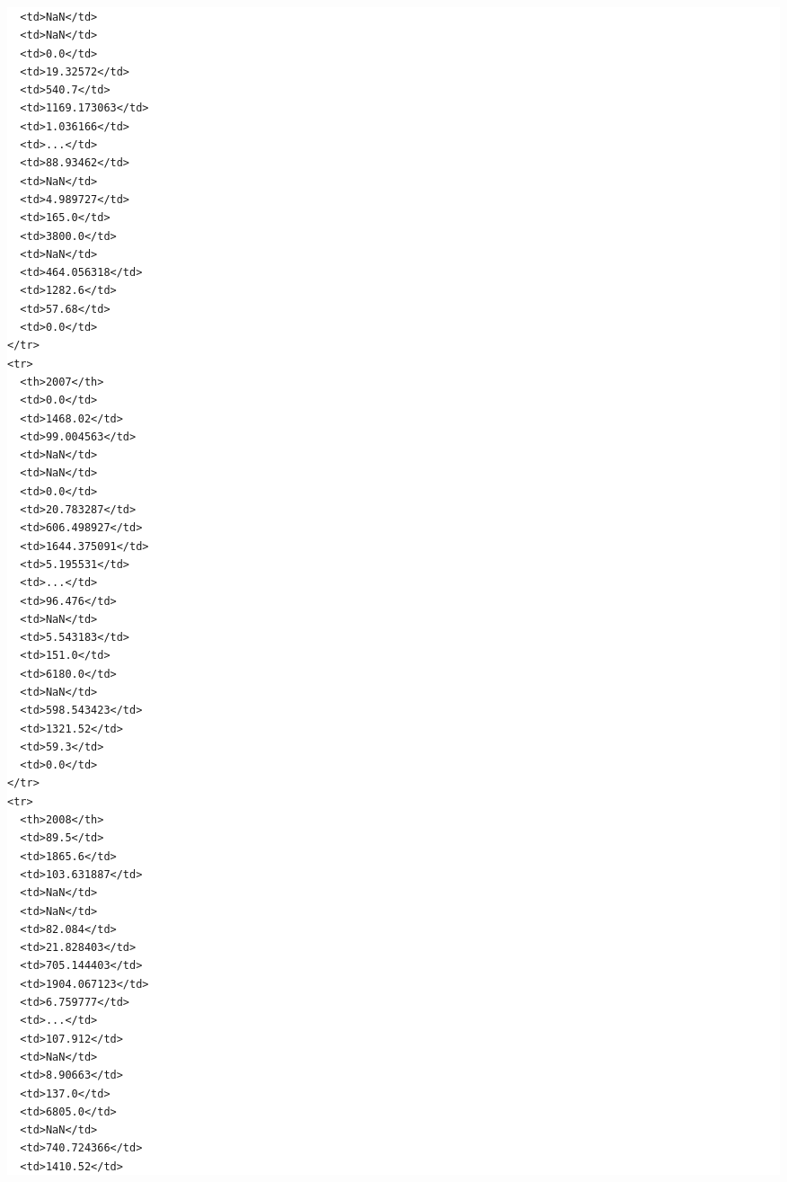       <td>NaN</td>
      <td>NaN</td>
      <td>0.0</td>
      <td>19.32572</td>
      <td>540.7</td>
      <td>1169.173063</td>
      <td>1.036166</td>
      <td>...</td>
      <td>88.93462</td>
      <td>NaN</td>
      <td>4.989727</td>
      <td>165.0</td>
      <td>3800.0</td>
      <td>NaN</td>
      <td>464.056318</td>
      <td>1282.6</td>
      <td>57.68</td>
      <td>0.0</td>
    </tr>
    <tr>
      <th>2007</th>
      <td>0.0</td>
      <td>1468.02</td>
      <td>99.004563</td>
      <td>NaN</td>
      <td>NaN</td>
      <td>0.0</td>
      <td>20.783287</td>
      <td>606.498927</td>
      <td>1644.375091</td>
      <td>5.195531</td>
      <td>...</td>
      <td>96.476</td>
      <td>NaN</td>
      <td>5.543183</td>
      <td>151.0</td>
      <td>6180.0</td>
      <td>NaN</td>
      <td>598.543423</td>
      <td>1321.52</td>
      <td>59.3</td>
      <td>0.0</td>
    </tr>
    <tr>
      <th>2008</th>
      <td>89.5</td>
      <td>1865.6</td>
      <td>103.631887</td>
      <td>NaN</td>
      <td>NaN</td>
      <td>82.084</td>
      <td>21.828403</td>
      <td>705.144403</td>
      <td>1904.067123</td>
      <td>6.759777</td>
      <td>...</td>
      <td>107.912</td>
      <td>NaN</td>
      <td>8.90663</td>
      <td>137.0</td>
      <td>6805.0</td>
      <td>NaN</td>
      <td>740.724366</td>
      <td>1410.52</td>